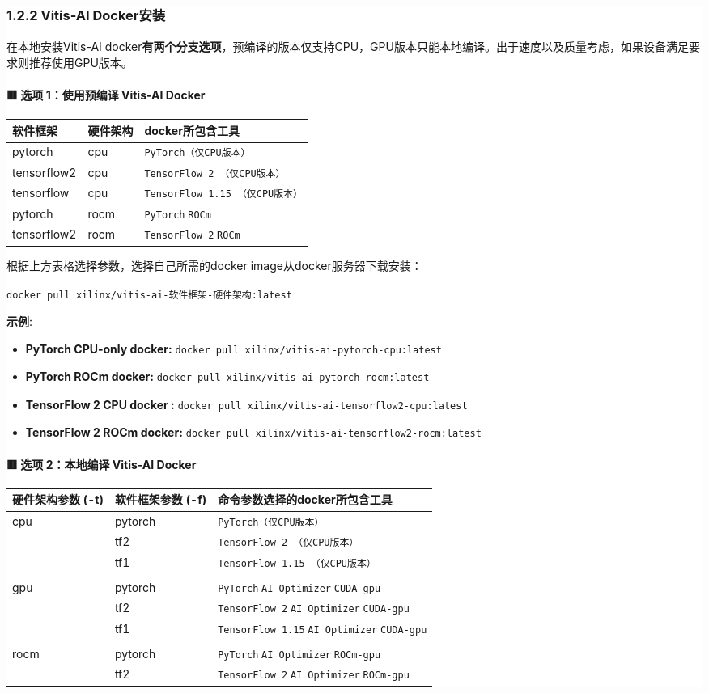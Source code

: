 

### 1.2.2 Vitis-AI Docker安装
在本地安装Vitis-AI docker**有两个分支选项**，预编译的版本仅支持CPU，GPU版本只能本地编译。出于速度以及质量考虑，如果设备满足要求则推荐使用GPU版本。

#### 🟥 选项 1：使用预编译 Vitis-AI Docker

| 软件框架     | 硬件架构 | docker所包含工具              |
| :---------- | :----- | :-----------------------      |
| pytorch     | cpu    | `PyTorch（仅CPU版本）`          | 
| tensorflow2 | cpu    | `TensorFlow 2 （仅CPU版本）`    |
| tensorflow  | cpu    | `TensorFlow 1.15 （仅CPU版本）` |
| pytorch     | rocm   | `PyTorch`  `ROCm`             |
| tensorflow2 | rocm   | `TensorFlow 2`  `ROCm`        |


根据上方表格选择参数，选择自己所需的docker image从docker服务器下载安装：

```shell
docker pull xilinx/vitis-ai-软件框架-硬件架构:latest
```

**示例**:
- **PyTorch CPU-only docker:** `docker pull xilinx/vitis-ai-pytorch-cpu:latest`


- **PyTorch ROCm docker:** `docker pull xilinx/vitis-ai-pytorch-rocm:latest`

- **TensorFlow 2 CPU docker :** `docker pull xilinx/vitis-ai-tensorflow2-cpu:latest`

- **TensorFlow 2 ROCm docker:** `docker pull xilinx/vitis-ai-tensorflow2-rocm:latest`

#### 🟥 选项 2：本地编译 Vitis-AI Docker

| 硬件架构参数 (-t)  | 软件框架参数 (-f)      | 命令参数选择的docker所包含工具                   |
| :--------------- | :-------------------- | :-----------------------------------------  |
| cpu              | pytorch               | `PyTorch（仅CPU版本）`                        |
|                  | tf2                   | `TensorFlow 2 （仅CPU版本）`                  |
|                  | tf1                   | `TensorFlow 1.15 （仅CPU版本）`               |
|                  |                       |                                             |
| gpu              | pytorch               | `PyTorch`     `AI Optimizer` `CUDA-gpu`     |
|                  | tf2                   | `TensorFlow 2` `AI Optimizer` `CUDA-gpu`    |
|                  | tf1                   | `TensorFlow 1.15` `AI Optimizer` `CUDA-gpu` |
|                  |                       |                                             |
| rocm             | pytorch               | `PyTorch` `AI Optimizer` `ROCm-gpu`         |
|                  | tf2                   | `TensorFlow 2` `AI Optimizer` `ROCm-gpu`    |
